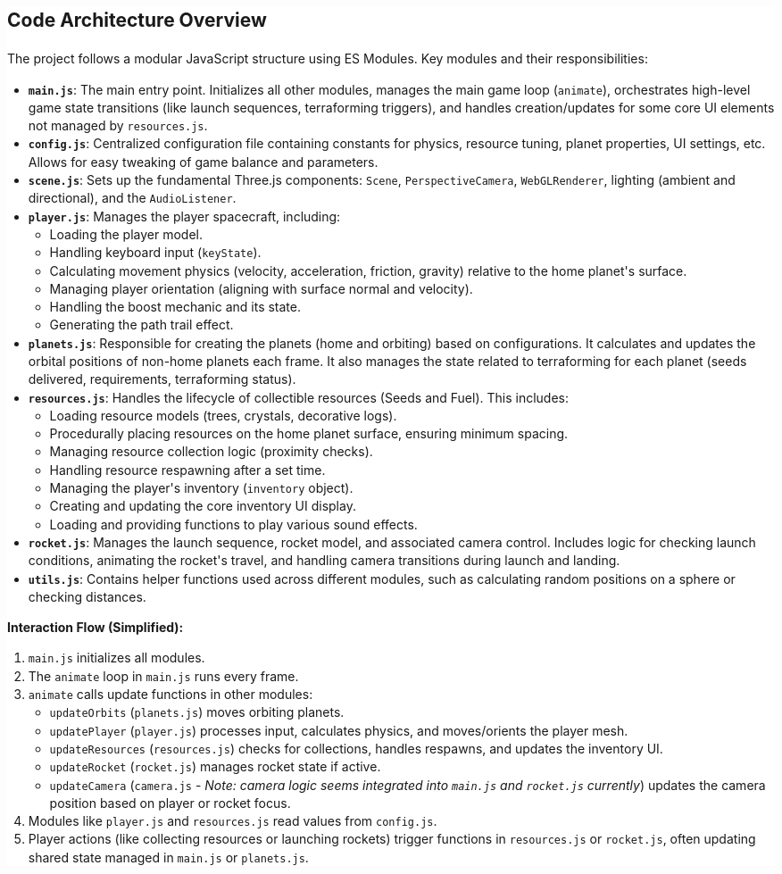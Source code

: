 ```
```

## Code Architecture Overview

The project follows a modular JavaScript structure using ES Modules. Key modules and their responsibilities:

*   **`main.js`**: The main entry point. Initializes all other modules, manages the main game loop (`animate`), orchestrates high-level game state transitions (like launch sequences, terraforming triggers), and handles creation/updates for some core UI elements not managed by `resources.js`.
*   **`config.js`**: Centralized configuration file containing constants for physics, resource tuning, planet properties, UI settings, etc. Allows for easy tweaking of game balance and parameters.
*   **`scene.js`**: Sets up the fundamental Three.js components: `Scene`, `PerspectiveCamera`, `WebGLRenderer`, lighting (ambient and directional), and the `AudioListener`.
*   **`player.js`**: Manages the player spacecraft, including:
    *   Loading the player model.
    *   Handling keyboard input (`keyState`).
    *   Calculating movement physics (velocity, acceleration, friction, gravity) relative to the home planet's surface.
    *   Managing player orientation (aligning with surface normal and velocity).
    *   Handling the boost mechanic and its state.
    *   Generating the path trail effect.
*   **`planets.js`**: Responsible for creating the planets (home and orbiting) based on configurations. It calculates and updates the orbital positions of non-home planets each frame. It also manages the state related to terraforming for each planet (seeds delivered, requirements, terraforming status).
*   **`resources.js`**: Handles the lifecycle of collectible resources (Seeds and Fuel). This includes:
    *   Loading resource models (trees, crystals, decorative logs).
    *   Procedurally placing resources on the home planet surface, ensuring minimum spacing.
    *   Managing resource collection logic (proximity checks).
    *   Handling resource respawning after a set time.
    *   Managing the player's inventory (`inventory` object).
    *   Creating and updating the core inventory UI display.
    *   Loading and providing functions to play various sound effects.
*   **`rocket.js`**: Manages the launch sequence, rocket model, and associated camera control. Includes logic for checking launch conditions, animating the rocket's travel, and handling camera transitions during launch and landing.
*   **`utils.js`**: Contains helper functions used across different modules, such as calculating random positions on a sphere or checking distances.

**Interaction Flow (Simplified):**

1.  `main.js` initializes all modules.
2.  The `animate` loop in `main.js` runs every frame.
3.  `animate` calls update functions in other modules:
    *   `updateOrbits` (`planets.js`) moves orbiting planets.
    *   `updatePlayer` (`player.js`) processes input, calculates physics, and moves/orients the player mesh.
    *   `updateResources` (`resources.js`) checks for collections, handles respawns, and updates the inventory UI.
    *   `updateRocket` (`rocket.js`) manages rocket state if active.
    *   `updateCamera` (`camera.js` - *Note: camera logic seems integrated into `main.js` and `rocket.js` currently*) updates the camera position based on player or rocket focus.
4.  Modules like `player.js` and `resources.js` read values from `config.js`.
5.  Player actions (like collecting resources or launching rockets) trigger functions in `resources.js` or `rocket.js`, often updating shared state managed in `main.js` or `planets.js`.

